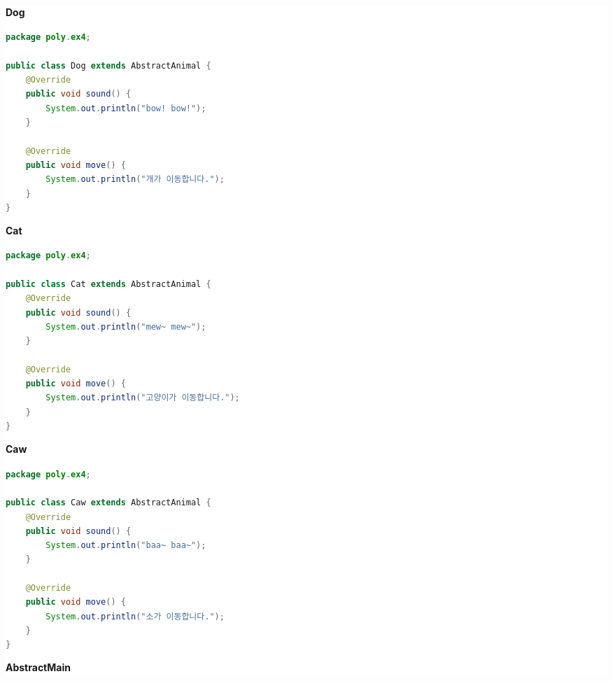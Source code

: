 **Dog**

```java
package poly.ex4;

public class Dog extends AbstractAnimal {
    @Override
    public void sound() {
        System.out.println("bow! bow!");
    }

    @Override
    public void move() {
        System.out.println("개가 이동합니다.");
    }
}
```

**Cat**

```java
package poly.ex4;

public class Cat extends AbstractAnimal {
    @Override
    public void sound() {
        System.out.println("mew~ mew~");
    }

    @Override
    public void move() {
        System.out.println("고양이가 이동합니다.");
    }
}
```

**Caw**

```java
package poly.ex4;

public class Caw extends AbstractAnimal {
    @Override
    public void sound() {
        System.out.println("baa~ baa~");
    }

    @Override
    public void move() {
        System.out.println("소가 이동합니다.");
    }
}
```

**AbstractMain**
